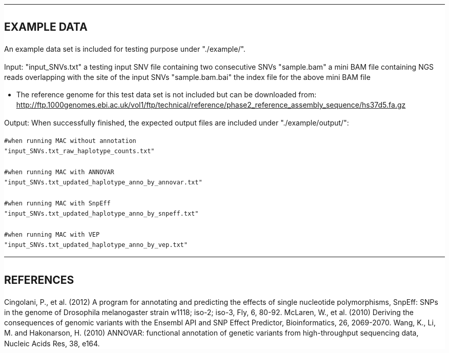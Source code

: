 ------------
EXAMPLE DATA
------------

An example data set is included for testing purpose under "./example/".

Input:
"input_SNVs.txt"	a testing input SNV file containing two consecutive SNVs
"sample.bam"		a mini BAM file containing NGS reads overlapping with the site
					 of	the input SNVs
"sample.bam.bai"	the index file for the above mini BAM file
* The reference genome for this test data set is not included but can be 
downloaded from:
	http://ftp.1000genomes.ebi.ac.uk/vol1/ftp/technical/reference/phase2_reference_assembly_sequence/hs37d5.fa.gz

Output:
When successfully finished, the expected output files are included under
"./example/output/":

	#when running MAC without annotation
	"input_SNVs.txt_raw_haplotype_counts.txt"
	
	#when running MAC with ANNOVAR
	"input_SNVs.txt_updated_haplotype_anno_by_annovar.txt"

	#when running MAC with SnpEff
	"input_SNVs.txt_updated_haplotype_anno_by_snpeff.txt"

	#when running MAC with VEP
	"input_SNVs.txt_updated_haplotype_anno_by_vep.txt"

----------
REFERENCES
----------
Cingolani, P., et al. (2012) A program for annotating and predicting the 
	effects of single nucleotide polymorphisms, SnpEff: SNPs in the genome of 
	Drosophila melanogaster strain w1118; iso-2; iso-3, Fly, 6, 80-92.
McLaren, W., et al. (2010) Deriving the consequences of genomic variants with 
	the Ensembl API and SNP Effect Predictor, Bioinformatics, 26, 2069-2070.
Wang, K., Li, M. and Hakonarson, H. (2010) ANNOVAR: functional annotation of 
	genetic variants from high-throughput sequencing data, Nucleic Acids Res, 38, e164.
